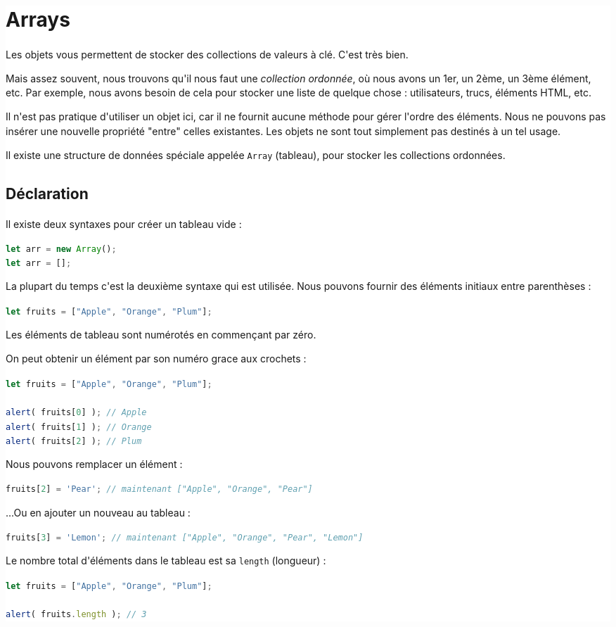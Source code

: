# Arrays

Les objets vous permettent de stocker des collections de valeurs à clé. C'est très bien.

Mais assez souvent, nous trouvons qu'il nous faut une *collection ordonnée*, où nous avons un 1er, un 2ème, un 3ème élément, etc. Par exemple, nous avons besoin de cela pour stocker une liste de quelque chose : utilisateurs, trucs, éléments HTML, etc.

Il n'est pas pratique d'utiliser un objet ici, car il ne fournit aucune méthode pour gérer l'ordre des éléments. Nous ne pouvons pas insérer une nouvelle propriété "entre" celles existantes. Les objets ne sont tout simplement pas destinés à un tel usage.

Il existe une structure de données spéciale appelée `Array` (tableau), pour stocker les collections ordonnées.

## Déclaration

Il existe deux syntaxes pour créer un tableau vide :

```js
let arr = new Array();
let arr = [];
```

La plupart du temps c'est la deuxième syntaxe qui est utilisée. Nous pouvons fournir des éléments initiaux entre parenthèses :

```js
let fruits = ["Apple", "Orange", "Plum"];
```

Les éléments de tableau sont numérotés en commençant par zéro.

On peut obtenir un élément par son numéro grace aux crochets :

```js run
let fruits = ["Apple", "Orange", "Plum"];

alert( fruits[0] ); // Apple
alert( fruits[1] ); // Orange
alert( fruits[2] ); // Plum
```

Nous pouvons remplacer un élément :

```js
fruits[2] = 'Pear'; // maintenant ["Apple", "Orange", "Pear"]
```

...Ou en ajouter un nouveau au tableau :

```js
fruits[3] = 'Lemon'; // maintenant ["Apple", "Orange", "Pear", "Lemon"]
```

Le nombre total d'éléments dans le tableau est sa `length` (longueur) :

```js run
let fruits = ["Apple", "Orange", "Plum"];

alert( fruits.length ); // 3
```
